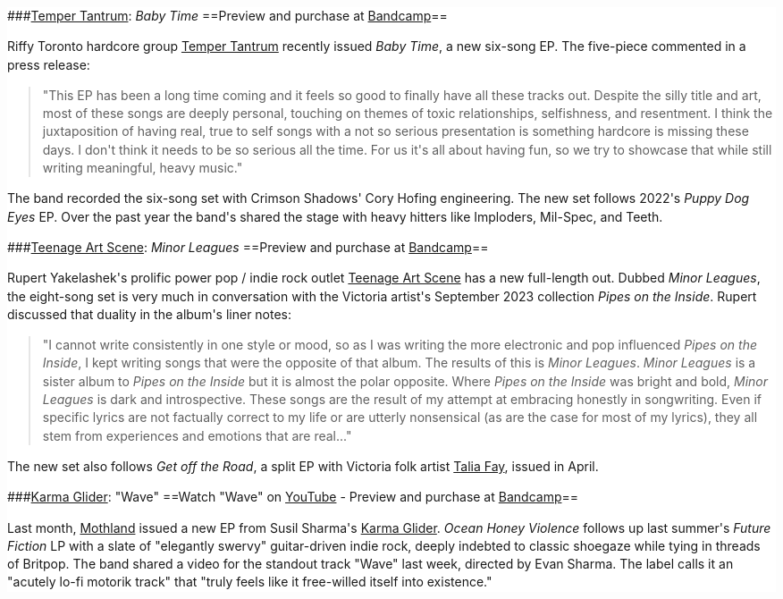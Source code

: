 ###[Temper Tantrum](https://tempertantrumbaby.bandcamp.com): *Baby Time*
==Preview and purchase at [Bandcamp](https://tempertantrumbaby.bandcamp.com/album/baby-time)==

Riffy Toronto hardcore group [Temper Tantrum](https://tempertantrumbaby.bandcamp.com) recently issued *Baby Time*, a new six-song EP. The five-piece commented in a press release:

>"This EP has been a long time coming and it feels so good to finally have all these tracks out. Despite the silly title and art, most of these songs are deeply personal, touching on themes of toxic relationships, selfishness, and resentment. I think the juxtaposition of having real, true to self songs with a not so serious presentation is something hardcore is missing these days. I don't think it needs to be so serious all the time. For us it's all about having fun, so we try to showcase that while still writing meaningful, heavy music."

The band recorded the six-song set with Crimson Shadows' Cory Hofing engineering. The new set follows 2022's *Puppy Dog Eyes* EP. Over the past year the band's shared the stage with heavy hitters like Imploders, Mil-Spec, and Teeth.

<iframe style="border: 0; width: 350px; height: 470px;" src="https://bandcamp.com/EmbeddedPlayer/album=1216724320/size=large/bgcol=ffffff/linkcol=0687f5/tracklist=false/transparent=true/" seamless><a href="https://tempertantrumbaby.bandcamp.com/album/baby-time">Baby Time by Temper Tantrum</a></iframe>

###[Teenage Art Scene](https://teenageartscene.bandcamp.com): *Minor Leagues*
==Preview and purchase at [Bandcamp](https://teenageartscene.bandcamp.com/album/minor-leagues)==

Rupert Yakelashek's prolific power pop / indie rock outlet [Teenage Art Scene](https://teenageartscene.bandcamp.com) has a new full-length out. Dubbed *Minor Leagues*, the eight-song set is very much in conversation with the Victoria artist's September 2023 collection *Pipes on the Inside*. Rupert discussed that duality in the album's liner notes:

>"I cannot write consistently in one style or mood, so as I was writing the more electronic and pop influenced *Pipes on the Inside*, I kept writing songs that were the opposite of that album. The results of this is *Minor Leagues*. *Minor Leagues* is a sister album to *Pipes on the Inside* but it is almost the polar opposite. Where *Pipes on the Inside* was bright and bold, *Minor Leagues* is dark and introspective. These songs are the result of my attempt at embracing honestly in songwriting. Even if specific lyrics are not factually correct to my life or are utterly nonsensical (as are the case for most of my lyrics), they all stem from experiences and emotions that are real..."

The new set also follows *Get off the Road*, a split EP with Victoria folk artist [Talia Fay](https://taliafay.bandcamp.com), issued in April.

<iframe style="border: 0; width: 350px; height: 470px;" src="https://bandcamp.com/EmbeddedPlayer/album=139256627/size=large/bgcol=ffffff/linkcol=0687f5/tracklist=false/transparent=true/" seamless><a href="https://teenageartscene.bandcamp.com/album/minor-leagues">Minor Leagues by Teenage Art Scene</a></iframe>

###[Karma Glider](https://karmaglider.bandcamp.com): "Wave"
==Watch "Wave" on [YouTube](https://youtu.be/TzcsnrK6lFo?si=Nl0fDiNlu-EnQwd6) - Preview and purchase at [Bandcamp](https://karmaglider.bandcamp.com/album/ocean-honey-violence)==

Last month, [Mothland](https://www.mothland.com/) issued a new EP from Susil Sharma's [Karma Glider](https://karmaglider.bandcamp.com). *Ocean Honey Violence* follows up last summer's *Future Fiction* LP with a slate of "elegantly swervy" guitar-driven indie rock, deeply indebted to classic shoegaze while tying in threads of Britpop. The band shared a video for the standout track "Wave" last week, directed by Evan Sharma. The label calls it an "acutely lo-fi motorik track" that "truly feels like it free-willed itself into existence."
